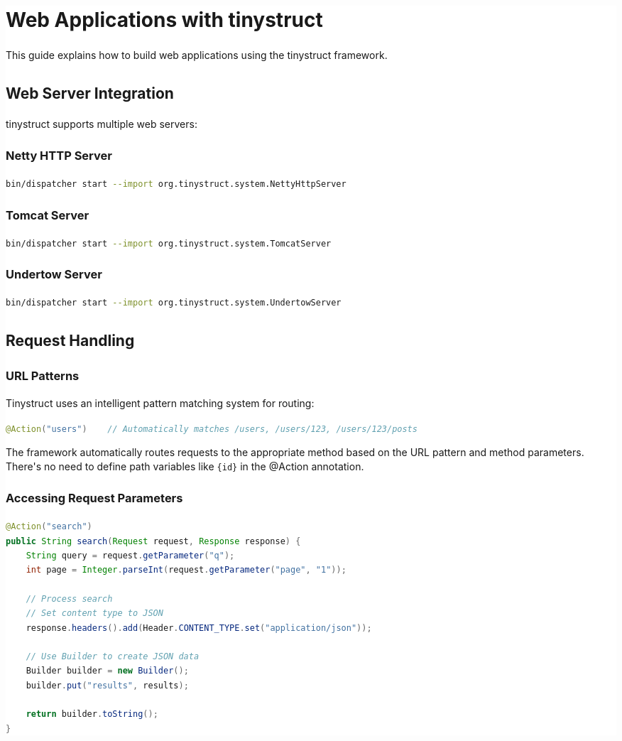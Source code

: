 # Web Applications with tinystruct

This guide explains how to build web applications using the tinystruct framework.

## Web Server Integration

tinystruct supports multiple web servers:

### Netty HTTP Server

```bash
bin/dispatcher start --import org.tinystruct.system.NettyHttpServer
```

### Tomcat Server

```bash
bin/dispatcher start --import org.tinystruct.system.TomcatServer
```

### Undertow Server

```bash
bin/dispatcher start --import org.tinystruct.system.UndertowServer
```

## Request Handling

### URL Patterns

Tinystruct uses an intelligent pattern matching system for routing:

```java
@Action("users")    // Automatically matches /users, /users/123, /users/123/posts
```

The framework automatically routes requests to the appropriate method based on the URL pattern and method parameters. There's no need to define path variables like `{id}` in the @Action annotation.

### Accessing Request Parameters

```java
@Action("search")
public String search(Request request, Response response) {
    String query = request.getParameter("q");
    int page = Integer.parseInt(request.getParameter("page", "1"));

    // Process search
    // Set content type to JSON
    response.headers().add(Header.CONTENT_TYPE.set("application/json"));

    // Use Builder to create JSON data
    Builder builder = new Builder();
    builder.put("results", results);

    return builder.toString();
}
```

